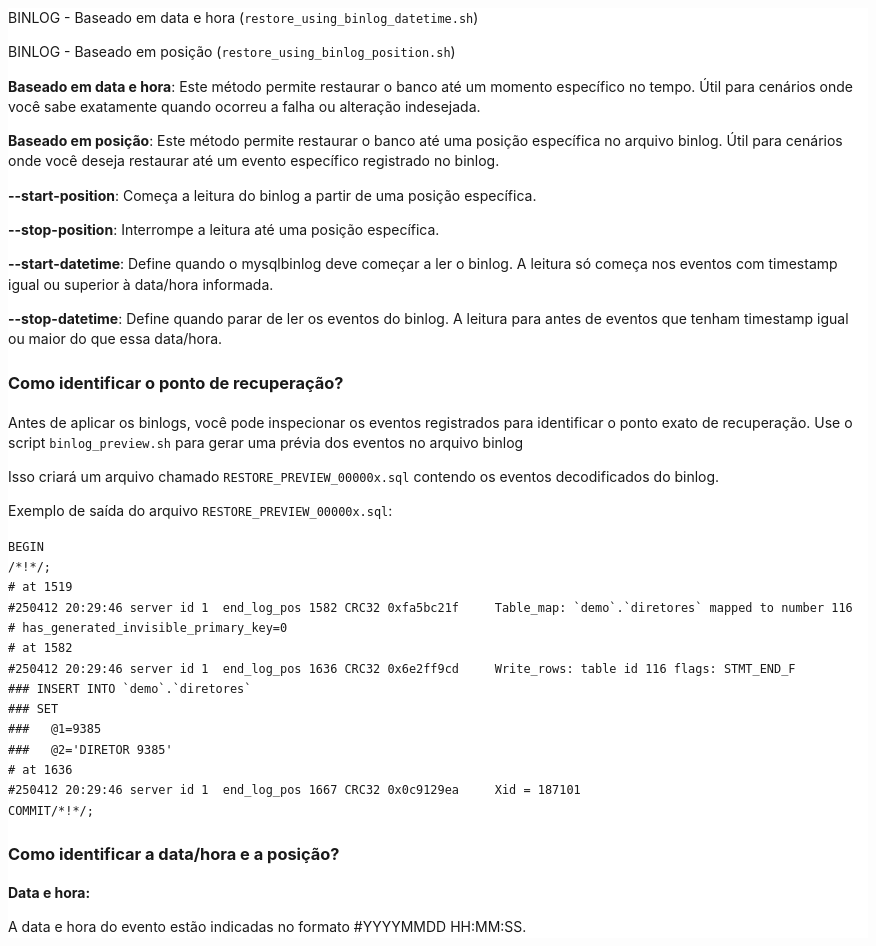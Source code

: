 BINLOG - Baseado em data e hora (`restore_using_binlog_datetime.sh`)

BINLOG - Baseado em posição (`restore_using_binlog_position.sh`)

**Baseado em data e hora**: Este método permite restaurar o banco até um momento específico no tempo.
Útil para cenários onde você sabe exatamente quando ocorreu a falha ou alteração indesejada.

**Baseado em posição**: Este método permite restaurar o banco até uma posição específica no arquivo binlog. Útil para cenários onde você deseja restaurar até um evento específico registrado no binlog.

**--start-position**: Começa a leitura do binlog a partir de uma posição específica.

**--stop-position**: Interrompe a leitura até uma posição específica.

**--start-datetime**: Define quando o mysqlbinlog deve começar a ler o binlog. A leitura só começa nos eventos com timestamp igual ou superior à data/hora informada.

**--stop-datetime**: Define quando parar de ler os eventos do binlog. A leitura para antes de eventos que tenham timestamp igual ou maior do que essa data/hora.

### Como identificar o ponto de recuperação?

Antes de aplicar os binlogs, você pode inspecionar os eventos registrados para identificar o ponto exato de recuperação. Use o script `binlog_preview.sh` para gerar uma prévia dos eventos no arquivo binlog

Isso criará um arquivo chamado `RESTORE_PREVIEW_00000x.sql` contendo os eventos decodificados do binlog.

Exemplo de saída do arquivo `RESTORE_PREVIEW_00000x.sql`:

```
BEGIN
/*!*/;
# at 1519
#250412 20:29:46 server id 1  end_log_pos 1582 CRC32 0xfa5bc21f 	Table_map: `demo`.`diretores` mapped to number 116
# has_generated_invisible_primary_key=0
# at 1582
#250412 20:29:46 server id 1  end_log_pos 1636 CRC32 0x6e2ff9cd 	Write_rows: table id 116 flags: STMT_END_F
### INSERT INTO `demo`.`diretores`
### SET
###   @1=9385
###   @2='DIRETOR 9385'
# at 1636
#250412 20:29:46 server id 1  end_log_pos 1667 CRC32 0x0c9129ea 	Xid = 187101
COMMIT/*!*/;
```
### Como identificar a data/hora e a posição?

**Data e hora:**

A data e hora do evento estão indicadas no formato #YYYYMMDD HH:MM:SS.
